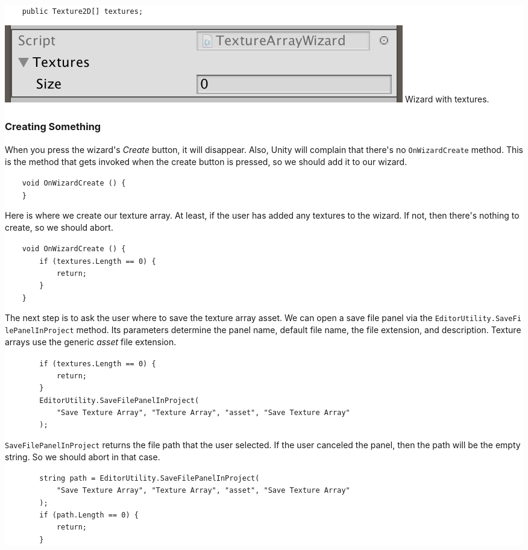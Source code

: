 ```
	public Texture2D[] textures;
```

 							
![img](TerrainTextures.assets/wizard-textures.png) 							Wizard with textures. 						

### Creating Something

When you press the wizard's *Create* button, it will disappear. Also, Unity will complain that there's no `OnWizardCreate` method. This is the method that gets invoked when the create button is pressed, so we should add it to our wizard.

```
	void OnWizardCreate () {
	}
```

Here is where we create our texture array. At least, if the  user has added any textures to the wizard. If not, then there's nothing  to create, so we should abort.

```
	void OnWizardCreate () {
		if (textures.Length == 0) {
			return;
		}
	}
```

The next step is to ask the user where to save the texture array asset. We can open a save file panel via the `EditorUtility.SaveFilePanelInProject`  method. Its parameters determine the panel name, default file name, the  file extension, and description. Texture arrays use the generic *asset* file extension.

```
		if (textures.Length == 0) {
			return;
		}
		EditorUtility.SaveFilePanelInProject(
			"Save Texture Array", "Texture Array", "asset", "Save Texture Array"
		);
```

`SaveFilePanelInProject` returns the file path that  the user selected. If the user canceled the panel, then the path will be  the empty string. So we should abort in that case.

```
		string path = EditorUtility.SaveFilePanelInProject(
			"Save Texture Array", "Texture Array", "asset", "Save Texture Array"
		);
		if (path.Length == 0) {
			return;
		}
```
